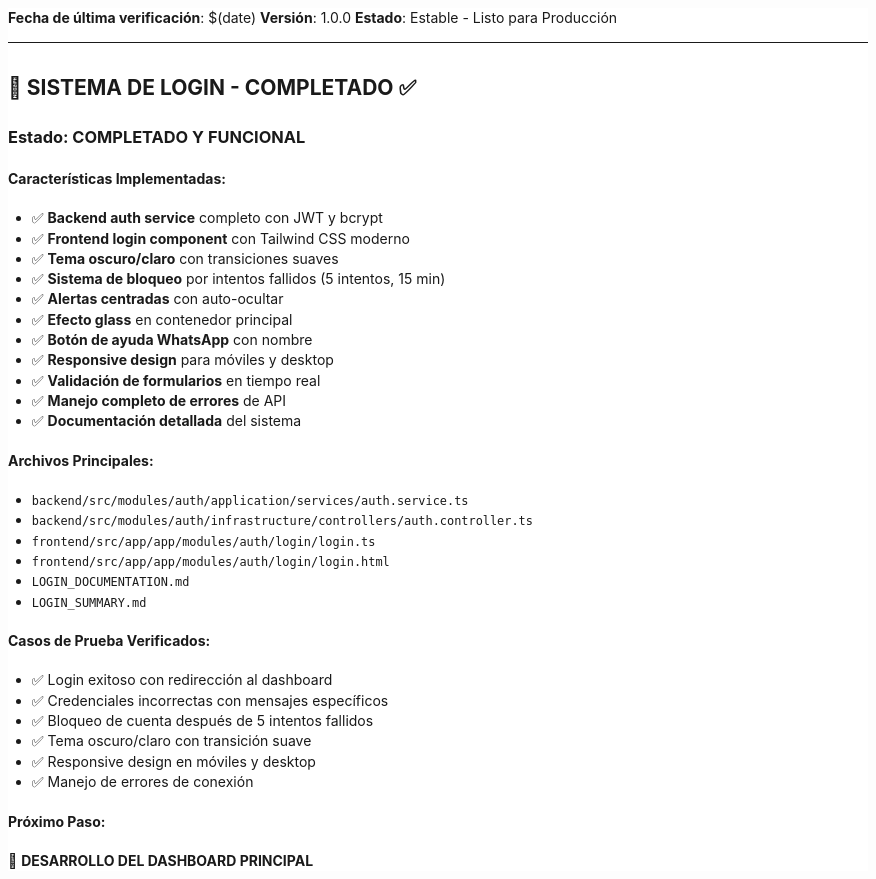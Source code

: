 **Fecha de última verificación**: $(date)
**Versión**: 1.0.0
**Estado**: Estable - Listo para Producción 

---

## 🔐 **SISTEMA DE LOGIN - COMPLETADO** ✅

### **Estado: COMPLETADO Y FUNCIONAL**

#### **Características Implementadas:**
- ✅ **Backend auth service** completo con JWT y bcrypt
- ✅ **Frontend login component** con Tailwind CSS moderno
- ✅ **Tema oscuro/claro** con transiciones suaves
- ✅ **Sistema de bloqueo** por intentos fallidos (5 intentos, 15 min)
- ✅ **Alertas centradas** con auto-ocultar
- ✅ **Efecto glass** en contenedor principal
- ✅ **Botón de ayuda WhatsApp** con nombre
- ✅ **Responsive design** para móviles y desktop
- ✅ **Validación de formularios** en tiempo real
- ✅ **Manejo completo de errores** de API
- ✅ **Documentación detallada** del sistema

#### **Archivos Principales:**
- `backend/src/modules/auth/application/services/auth.service.ts`
- `backend/src/modules/auth/infrastructure/controllers/auth.controller.ts`
- `frontend/src/app/app/modules/auth/login/login.ts`
- `frontend/src/app/app/modules/auth/login/login.html`
- `LOGIN_DOCUMENTATION.md`
- `LOGIN_SUMMARY.md`

#### **Casos de Prueba Verificados:**
- ✅ Login exitoso con redirección al dashboard
- ✅ Credenciales incorrectas con mensajes específicos
- ✅ Bloqueo de cuenta después de 5 intentos fallidos
- ✅ Tema oscuro/claro con transición suave
- ✅ Responsive design en móviles y desktop
- ✅ Manejo de errores de conexión

#### **Próximo Paso:**
🚀 **DESARROLLO DEL DASHBOARD PRINCIPAL** 